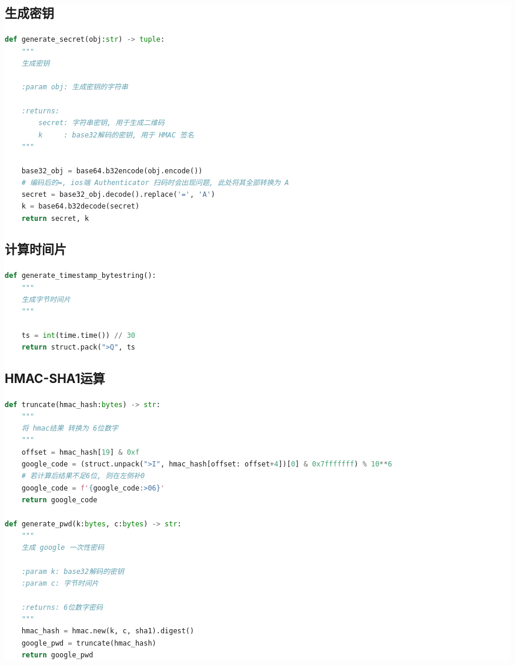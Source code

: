 ## 生成密钥

```python
def generate_secret(obj:str) -> tuple:
    """
    生成密钥
    
    :param obj: 生成密钥的字符串

    :returns: 
        secret: 字符串密钥, 用于生成二维码
        k     : base32解码的密钥, 用于 HMAC 签名
    """

    base32_obj = base64.b32encode(obj.encode())
    # 编码后的=, ios端 Authenticator 扫码时会出现问题, 此处将其全部转换为 A
    secret = base32_obj.decode().replace('=', 'A')
    k = base64.b32decode(secret)     
    return secret, k
```

## 计算时间片

```python
def generate_timestamp_bytestring():
    """
    生成字节时间片
    """
    
    ts = int(time.time()) // 30
    return struct.pack(">Q", ts
```

## HMAC-SHA1运算

```python
def truncate(hmac_hash:bytes) -> str:
    """
    将 hmac结果 转换为 6位数字
    """
    offset = hmac_hash[19] & 0xf
    google_code = (struct.unpack(">I", hmac_hash[offset: offset+4])[0] & 0x7fffffff) % 10**6
    # 若计算后结果不足6位, 则在左侧补0
    google_code = f'{google_code:>06}'
    return google_code

def generate_pwd(k:bytes, c:bytes) -> str:
    """
    生成 google 一次性密码
    
    :param k: base32解码的密钥
    :param c: 字节时间片

    :returns: 6位数字密码
    """
    hmac_hash = hmac.new(k, c, sha1).digest()
    google_pwd = truncate(hmac_hash)
    return google_pwd
```
